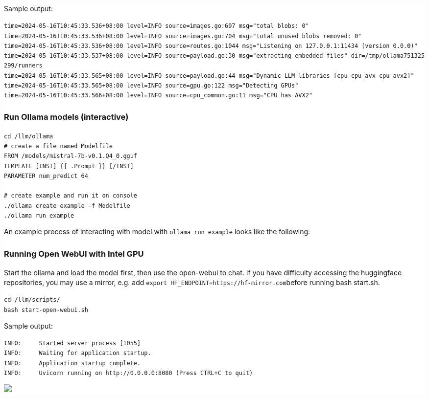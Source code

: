 Sample output:

```
time=2024-05-16T10:45:33.536+08:00 level=INFO source=images.go:697 msg="total blobs: 0"
time=2024-05-16T10:45:33.536+08:00 level=INFO source=images.go:704 msg="total unused blobs removed: 0"
time=2024-05-16T10:45:33.536+08:00 level=INFO source=routes.go:1044 msg="Listening on 127.0.0.1:11434 (version 0.0.0)"
time=2024-05-16T10:45:33.537+08:00 level=INFO source=payload.go:30 msg="extracting embedded files" dir=/tmp/ollama751325299/runners
time=2024-05-16T10:45:33.565+08:00 level=INFO source=payload.go:44 msg="Dynamic LLM libraries [cpu cpu_avx cpu_avx2]"
time=2024-05-16T10:45:33.565+08:00 level=INFO source=gpu.go:122 msg="Detecting GPUs"
time=2024-05-16T10:45:33.566+08:00 level=INFO source=cpu_common.go:11 msg="CPU has AVX2"
```

### Run Ollama models (interactive)

```
cd /llm/ollama
# create a file named Modelfile
FROM /models/mistral-7b-v0.1.Q4_0.gguf
TEMPLATE [INST] {{ .Prompt }} [/INST]
PARAMETER num_predict 64

# create example and run it on console
./ollama create example -f Modelfile
./ollama run example
```

An example process of interacting with model with `ollama run example` looks like the following:

[
](https://llm-assets.readthedocs.io/en/latest/_images/ollama_gguf_demo_image.png)

### Running Open WebUI with Intel GPU

Start the ollama and load the model first, then use the open-webui to chat. If you have difficulty accessing the huggingface repositories, you may use a mirror, e.g. add `export HF_ENDPOINT=https://hf-mirror.com`before running bash start.sh.

```
cd /llm/scripts/
bash start-open-webui.sh
```

Sample output:

```
INFO:     Started server process [1055]
INFO:     Waiting for application startup.
INFO:     Application startup complete.
INFO:     Uvicorn running on http://0.0.0.0:8080 (Press CTRL+C to quit)
```

![](/resources/dff70a4d03924ae3a0177a624193deb5.png)
